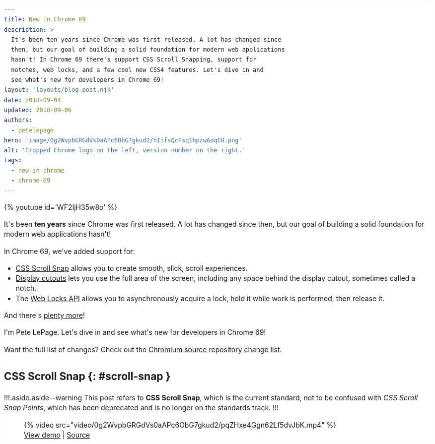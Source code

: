 ```yaml
---
title: New in Chrome 69
description: >
  It's been ten years since Chrome was first released. A lot has changed since
  then, but our goal of building a solid foundation for modern web applications
  hasn't! In Chrome 69 there's support CSS Scroll Snapping, support for
  notches, web locks, and a few cool new CSS4 features. Let's dive in and
  see what's new for developers in Chrome 69!
layout: 'layouts/blog-post.njk'
date: 2018-09-04
updated: 2018-09-06
authors:
  - petelepage
hero: 'image/0g2WvpbGRGdVs0aAPc6ObG7gkud2/hIifsQcFsq1hpzwAoqEH.png'
alt: 'Cropped Chrome logo on the left, version number on the right.'
tags:
  - new-in-chrome
  - chrome-69
---
```


{% youtube id='WF2IjH35w8o' %}

It's been **ten years** since Chrome was first released. A lot has changed
since then, but our goal of building a solid foundation for modern web
applications hasn't!

In Chrome 69, we've added support for:

* [CSS Scroll Snap](#scroll-snap) allows you to create smooth, slick,
  scroll experiences.
* [Display cutouts](#notch) lets you use the full area of the screen,
  including any space behind the display cutout, sometimes called a notch.
* The [Web Locks API](#web-locks) allows you to asynchronously acquire a
  lock, hold it while work is performed, then release it.

And there's [plenty more](#more)!

I'm Pete LePage. Let's dive in and see what's new for developers in Chrome 69!

Want the full list of changes? Check out the
[Chromium source repository change list](https://chromium.googlesource.com/chromium/src/+log/68.0.3440.70..69.0.3497.81).

## CSS Scroll Snap {: #scroll-snap }

!!!.aside.aside--warning
This post refers to **CSS Scroll Snap**, which is the current standard,
not to be confused with _CSS Scroll Snap Points_, which has been deprecated and
is no longer on the standards track.
!!!

<figure class="float-right">
  {% video src="video/0g2WvpbGRGdVs0aAPc6ObG7gkud2/pqZHxe4Ggn62Lf5dvJbK.mp4" %}
  <figcaption>
    <a href="https://snap.glitch.me/carousel.html"
       target="_blank">View demo</a> |
    <a href="https://glitch.com/edit/#!/snap?path=carousel.html:1:0"
       target="_blank">Source</a>
  </figcaption>
</figure>
